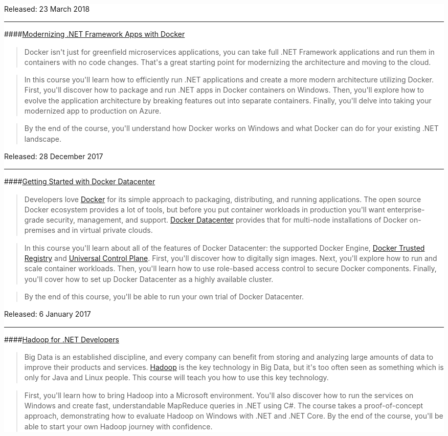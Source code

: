 Released: 23 March 2018

* * *
####[Modernizing .NET Framework Apps with Docker](https://pluralsight.pxf.io/c/1197078/424552/7490?u=https%3A%2F%2Fwww.pluralsight.com%2Fcourses%2Fmodernizing-dotnet-framework-apps-docker) &nbsp; 

> Docker isn't just for greenfield microservices applications, you can take full .NET Framework applications and run them in containers with no code changes. That's a great starting point for modernizing the architecture and moving to the cloud.

> In this course you'll learn how to efficiently run .NET applications and create a more modern architecture utilizing Docker. First, you'll discover how to package and run .NET apps in Docker containers on Windows. Then, you'll explore how to evolve the application architecture by breaking features out into separate containers. Finally, you'll delve into taking your modernized app to production on Azure.

> By the end of the course, you'll understand how Docker works on Windows and what Docker can do for your existing .NET landscape.

Released: 28 December 2017

* * *
####[Getting Started with Docker Datacenter](https://pluralsight.pxf.io/c/1197078/424552/7490?u=https%3A%2F%2Fwww.pluralsight.com%2Fcourses%2Fgetting-started-docker-datacenter) &nbsp; 

> Developers love [Docker](https://www.docker.com/) for its simple approach to packaging, distributing, and running applications. The open source Docker ecosystem provides a lot of tools, but before you put container workloads in production you'll want enterprise-grade security, management, and support. [Docker Datacenter](https://www.docker.com/products/docker-datacenter) provides that for multi-node installations of Docker on-premises and in virtual private clouds.

> In this course you'll learn about all of the features of Docker Datacenter: the supported Docker Engine, [Docker Trusted Registry](https://docs-stage.docker.com/docker-trusted-registry/) and [Universal Control Plane](https://docs-stage.docker.com/ucp/overview/). First, you'll discover how to digitally sign images. Next, you'll explore how to run and scale container workloads. Then, you'll learn how to use role-based access control to secure Docker components. Finally, you'll cover how to set up Docker Datacenter as a highly available cluster.

> By the end of this course, you'll be able to run your own trial of Docker Datacenter.

Released: 6 January 2017

* * *
####[Hadoop for .NET Developers](https://pluralsight.pxf.io/c/1197078/424552/7490?u=https%3A%2F%2Fwww.pluralsight.com%2Fcourses%2Fhadoop-for-dotnet-developers) &nbsp; 

> Big Data is an established discipline, and every company can benefit from storing and analyzing large amounts of data to improve their products and services. [Hadoop](http://hadoop.apache.org/) is the key technology in Big Data, but it's too often seen as something which is only for Java and Linux people. This course will teach you how to use this key technology.

> First, you'll learn how to bring Hadoop into a Microsoft environment. You'll also discover how to run the services on Windows and create fast, understandable MapReduce queries in .NET using C#. The course takes a proof-of-concept approach, demonstrating how to evaluate Hadoop on Windows with .NET and .NET Core. By the end of the course, you'll be able to start your own Hadoop journey with confidence.
